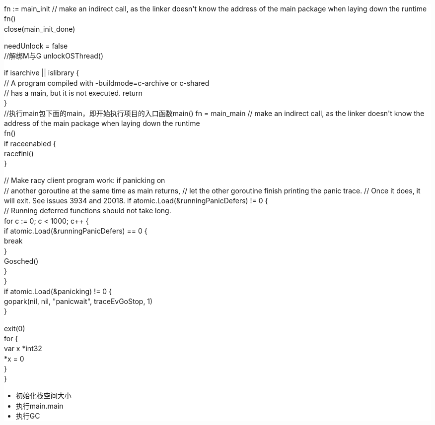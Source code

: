    fn := main_init // make an indirect call, as the linker doesn't know the address of the main package when laying down the runtime  
  fn()  
   close(main_init_done)  
  
   needUnlock = false  
   //解绑M与G
  unlockOSThread()  
  
   if isarchive || islibrary {  
      // A program compiled with -buildmode=c-archive or c-shared  
 // has a main, but it is not executed.  return  
  }  
  //执行main包下面的main，即开始执行项目的入口函数main()
   fn = main_main // make an indirect call, as the linker doesn't know the address of the main package when laying down the runtime  
  fn()  
   if raceenabled {  
      racefini()  
   }  
  
   // Make racy client program work: if panicking on  
 // another goroutine at the same time as main returns, // let the other goroutine finish printing the panic trace. // Once it does, it will exit. See issues 3934 and 20018.  if atomic.Load(&amp;runningPanicDefers) != 0 {  
      // Running deferred functions should not take long.  
  for c := 0; c &lt; 1000; c++ {  
         if atomic.Load(&amp;runningPanicDefers) == 0 {  
            break  
  }  
         Gosched()  
      }  
   }  
   if atomic.Load(&amp;panicking) != 0 {  
      gopark(nil, nil, "panicwait", traceEvGoStop, 1)  
   }  
  
   exit(0)  
   for {  
      var x *int32  
      *x = 0  
  }  
}
</code></pre>
<ul>
<li>初始化栈空间大小</li>
<li>执行main.main</li>
<li>执行GC</li>
</ul>

